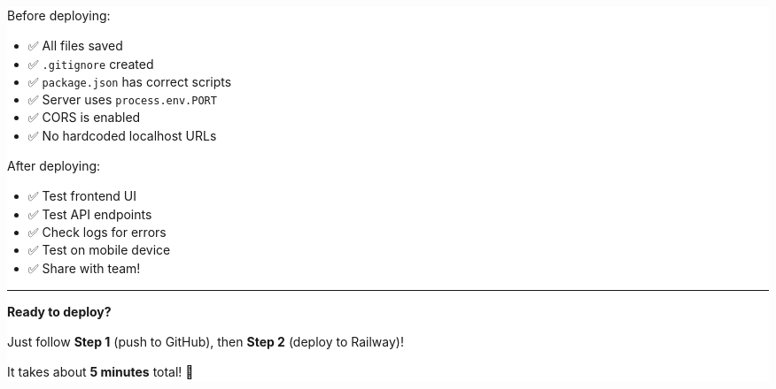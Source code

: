 Before deploying:
- ✅ All files saved
- ✅ `.gitignore` created
- ✅ `package.json` has correct scripts
- ✅ Server uses `process.env.PORT`
- ✅ CORS is enabled
- ✅ No hardcoded localhost URLs

After deploying:
- ✅ Test frontend UI
- ✅ Test API endpoints
- ✅ Check logs for errors
- ✅ Test on mobile device
- ✅ Share with team!

---

**Ready to deploy?** 

Just follow **Step 1** (push to GitHub), then **Step 2** (deploy to Railway)!

It takes about **5 minutes** total! 🚀
